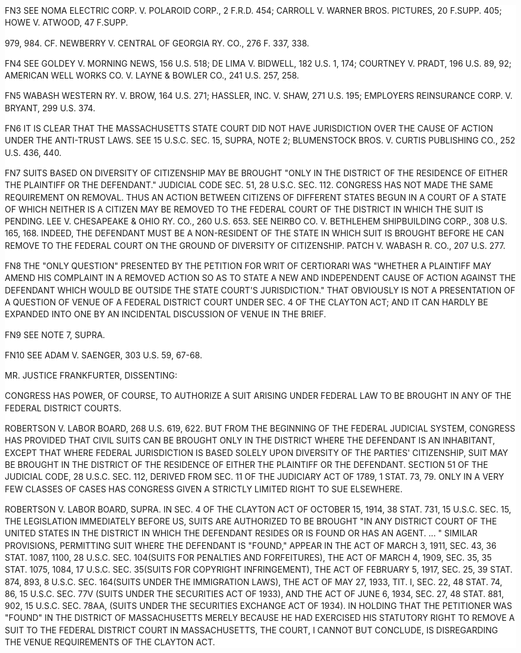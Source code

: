 FN3  SEE NOMA ELECTRIC CORP. V. POLAROID CORP., 2 F.R.D. 454; CARROLL V. WARNER BROS. PICTURES, 20 F.SUPP.  405; HOWE V. ATWOOD, 47 F.SUPP.

979, 984.  CF. NEWBERRY V. CENTRAL OF GEORGIA RY. CO., 276 F. 337, 338.

FN4  SEE GOLDEY V. MORNING NEWS, 156 U.S. 518; DE LIMA V. BIDWELL, 182 U.S. 1, 174; COURTNEY V. PRADT, 196 U.S. 89, 92; AMERICAN WELL WORKS CO. V. LAYNE & BOWLER CO., 241 U.S. 257, 258.

FN5  WABASH WESTERN RY. V. BROW, 164 U.S. 271; HASSLER, INC. V. SHAW, 271 U.S. 195; EMPLOYERS REINSURANCE CORP. V. BRYANT, 299 U.S. 374.

FN6  IT IS CLEAR THAT THE MASSACHUSETTS STATE COURT DID NOT HAVE JURISDICTION OVER THE CAUSE OF ACTION UNDER THE ANTI-TRUST LAWS.  SEE 15 U.S.C. SEC. 15, SUPRA, NOTE 2; BLUMENSTOCK BROS. V. CURTIS PUBLISHING CO., 252 U.S. 436, 440.

FN7  SUITS BASED ON DIVERSITY OF CITIZENSHIP MAY BE BROUGHT "ONLY IN THE DISTRICT OF THE RESIDENCE OF EITHER THE PLAINTIFF OR THE DEFENDANT."  JUDICIAL CODE SEC. 51, 28 U.S.C. SEC. 112.  CONGRESS HAS NOT MADE THE SAME REQUIREMENT ON REMOVAL.  THUS AN ACTION BETWEEN CITIZENS OF DIFFERENT STATES BEGUN IN A COURT OF A STATE OF WHICH NEITHER IS A CITIZEN MAY BE REMOVED TO THE FEDERAL COURT OF THE DISTRICT IN WHICH THE SUIT IS PENDING.  LEE V. CHESAPEAKE & OHIO RY. CO., 260 U.S. 653.  SEE NEIRBO CO. V. BETHLEHEM SHIPBUILDING CORP., 308 U.S. 165, 168.  INDEED, THE DEFENDANT MUST BE A NON-RESIDENT OF THE STATE IN WHICH SUIT IS BROUGHT BEFORE HE CAN REMOVE TO THE FEDERAL COURT ON THE GROUND OF DIVERSITY OF CITIZENSHIP.  PATCH V. WABASH R. CO., 207 U.S. 277.

FN8  THE "ONLY QUESTION" PRESENTED BY THE PETITION FOR WRIT OF CERTIORARI WAS "WHETHER A PLAINTIFF MAY AMEND HIS COMPLAINT IN A REMOVED ACTION SO AS TO STATE A NEW AND INDEPENDENT CAUSE OF ACTION AGAINST THE DEFENDANT WHICH WOULD BE OUTSIDE THE STATE COURT'S JURISDICTION."  THAT OBVIOUSLY IS NOT A PRESENTATION OF A QUESTION OF VENUE OF A FEDERAL DISTRICT COURT UNDER SEC. 4 OF THE CLAYTON ACT; AND IT CAN HARDLY BE EXPANDED INTO ONE BY AN INCIDENTAL DISCUSSION OF VENUE IN THE BRIEF.

FN9  SEE NOTE 7, SUPRA.

FN10  SEE ADAM V. SAENGER, 303 U.S. 59, 67-68.

MR. JUSTICE FRANKFURTER, DISSENTING:

CONGRESS HAS POWER, OF COURSE, TO AUTHORIZE A SUIT ARISING UNDER FEDERAL LAW TO BE BROUGHT IN ANY OF THE FEDERAL DISTRICT COURTS.

ROBERTSON V. LABOR BOARD, 268 U.S. 619, 622.  BUT FROM THE BEGINNING OF THE FEDERAL JUDICIAL SYSTEM, CONGRESS HAS PROVIDED THAT CIVIL SUITS CAN BE BROUGHT ONLY IN THE DISTRICT WHERE THE DEFENDANT IS AN INHABITANT, EXCEPT THAT WHERE FEDERAL JURISDICTION IS BASED SOLELY UPON DIVERSITY OF THE PARTIES' CITIZENSHIP, SUIT MAY BE BROUGHT IN THE DISTRICT OF THE RESIDENCE OF EITHER THE PLAINTIFF OR THE DEFENDANT.  SECTION 51 OF THE JUDICIAL CODE, 28 U.S.C. SEC. 112, DERIVED FROM SEC. 11 OF THE JUDICIARY ACT OF 1789, 1 STAT. 73, 79.  ONLY IN A VERY FEW CLASSES OF CASES HAS CONGRESS GIVEN A STRICTLY LIMITED RIGHT TO SUE ELSEWHERE.

ROBERTSON V. LABOR BOARD, SUPRA.  IN SEC. 4 OF THE CLAYTON ACT OF OCTOBER 15, 1914, 38 STAT. 731, 15 U.S.C. SEC. 15, THE LEGISLATION IMMEDIATELY BEFORE US, SUITS ARE AUTHORIZED TO BE BROUGHT "IN ANY DISTRICT COURT OF THE UNITED STATES IN THE DISTRICT IN WHICH THE DEFENDANT RESIDES OR IS FOUND OR HAS AN AGENT.  ...  "  SIMILAR PROVISIONS, PERMITTING SUIT WHERE THE DEFENDANT IS "FOUND," APPEAR IN THE ACT OF MARCH 3, 1911, SEC. 43, 36 STAT. 1087, 1100, 28 U.S.C. SEC. 104(SUITS FOR PENALTIES AND FORFEITURES), THE ACT OF MARCH 4, 1909, SEC. 35, 35 STAT. 1075, 1084, 17 U.S.C. SEC. 35(SUITS FOR COPYRIGHT INFRINGEMENT), THE ACT OF FEBRUARY 5, 1917, SEC. 25, 39 STAT. 874, 893, 8 U.S.C. SEC. 164(SUITS UNDER THE IMMIGRATION LAWS), THE ACT OF MAY 27, 1933, TIT. I, SEC. 22, 48 STAT. 74, 86, 15 U.S.C. SEC. 77V (SUITS UNDER THE SECURITIES ACT OF 1933), AND THE ACT OF JUNE 6, 1934, SEC. 27, 48 STAT. 881, 902, 15 U.S.C. SEC. 78AA, (SUITS UNDER THE SECURITIES EXCHANGE ACT OF 1934).  IN HOLDING THAT THE PETITIONER WAS "FOUND" IN THE DISTRICT OF MASSACHUSETTS MERELY BECAUSE HE HAD EXERCISED HIS STATUTORY RIGHT TO REMOVE A SUIT TO THE FEDERAL DISTRICT COURT IN MASSACHUSETTS, THE COURT, I CANNOT BUT CONCLUDE, IS DISREGARDING THE VENUE REQUIREMENTS OF THE CLAYTON ACT.
